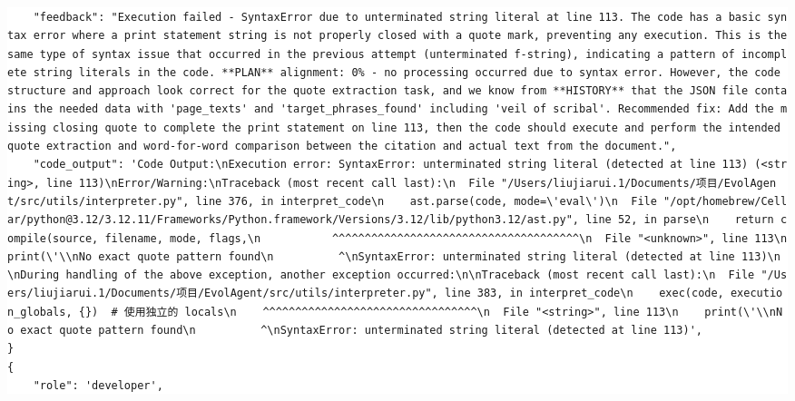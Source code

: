 ```
    "feedback": "Execution failed - SyntaxError due to unterminated string literal at line 113. The code has a basic syntax error where a print statement string is not properly closed with a quote mark, preventing any execution. This is the same type of syntax issue that occurred in the previous attempt (unterminated f-string), indicating a pattern of incomplete string literals in the code. **PLAN** alignment: 0% - no processing occurred due to syntax error. However, the code structure and approach look correct for the quote extraction task, and we know from **HISTORY** that the JSON file contains the needed data with 'page_texts' and 'target_phrases_found' including 'veil of scribal'. Recommended fix: Add the missing closing quote to complete the print statement on line 113, then the code should execute and perform the intended quote extraction and word-for-word comparison between the citation and actual text from the document.",
    "code_output": 'Code Output:\nExecution error: SyntaxError: unterminated string literal (detected at line 113) (<string>, line 113)\nError/Warning:\nTraceback (most recent call last):\n  File "/Users/liujiarui.1/Documents/项目/EvolAgent/src/utils/interpreter.py", line 376, in interpret_code\n    ast.parse(code, mode=\'eval\')\n  File "/opt/homebrew/Cellar/python@3.12/3.12.11/Frameworks/Python.framework/Versions/3.12/lib/python3.12/ast.py", line 52, in parse\n    return compile(source, filename, mode, flags,\n           ^^^^^^^^^^^^^^^^^^^^^^^^^^^^^^^^^^^^^^\n  File "<unknown>", line 113\n    print(\'\\nNo exact quote pattern found\n          ^\nSyntaxError: unterminated string literal (detected at line 113)\n\nDuring handling of the above exception, another exception occurred:\n\nTraceback (most recent call last):\n  File "/Users/liujiarui.1/Documents/项目/EvolAgent/src/utils/interpreter.py", line 383, in interpret_code\n    exec(code, execution_globals, {})  # 使用独立的 locals\n    ^^^^^^^^^^^^^^^^^^^^^^^^^^^^^^^^^\n  File "<string>", line 113\n    print(\'\\nNo exact quote pattern found\n          ^\nSyntaxError: unterminated string literal (detected at line 113)',
}
{
    "role": 'developer',
```